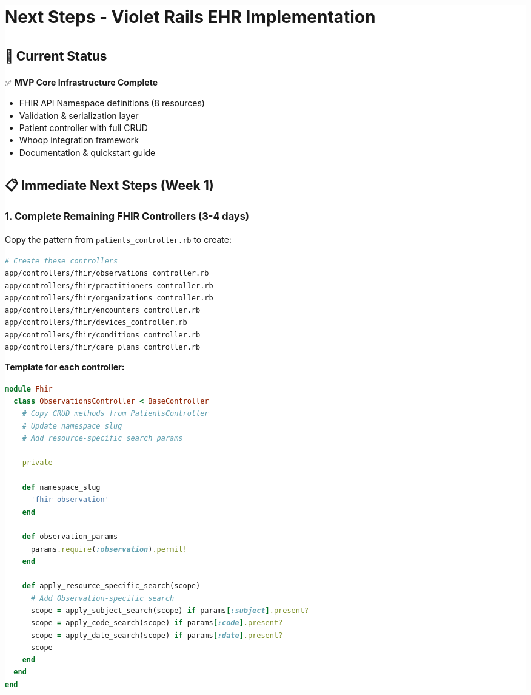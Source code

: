 # Next Steps - Violet Rails EHR Implementation

## 🎯 Current Status

✅ **MVP Core Infrastructure Complete**
- FHIR API Namespace definitions (8 resources)
- Validation & serialization layer
- Patient controller with full CRUD
- Whoop integration framework
- Documentation & quickstart guide

## 📋 Immediate Next Steps (Week 1)

### 1. Complete Remaining FHIR Controllers (3-4 days)

Copy the pattern from `patients_controller.rb` to create:

```bash
# Create these controllers
app/controllers/fhir/observations_controller.rb
app/controllers/fhir/practitioners_controller.rb
app/controllers/fhir/organizations_controller.rb
app/controllers/fhir/encounters_controller.rb
app/controllers/fhir/devices_controller.rb
app/controllers/fhir/conditions_controller.rb
app/controllers/fhir/care_plans_controller.rb
```

**Template for each controller:**

```ruby
module Fhir
  class ObservationsController < BaseController
    # Copy CRUD methods from PatientsController
    # Update namespace_slug
    # Add resource-specific search params
    
    private
    
    def namespace_slug
      'fhir-observation'
    end
    
    def observation_params
      params.require(:observation).permit!
    end
    
    def apply_resource_specific_search(scope)
      # Add Observation-specific search
      scope = apply_subject_search(scope) if params[:subject].present?
      scope = apply_code_search(scope) if params[:code].present?
      scope = apply_date_search(scope) if params[:date].present?
      scope
    end
  end
end
```
